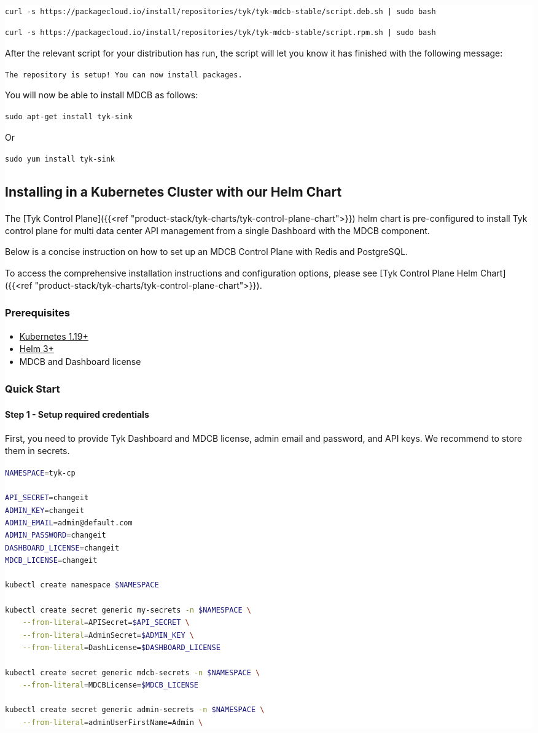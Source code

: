 ```curl
curl -s https://packagecloud.io/install/repositories/tyk/tyk-mdcb-stable/script.deb.sh | sudo bash
```

```curl
curl -s https://packagecloud.io/install/repositories/tyk/tyk-mdcb-stable/script.rpm.sh | sudo bash
```

After the relevant script for your distribution has run, the script will let you know it has finished with the following message:

`The repository is setup! You can now install packages.`

You will now be able to install MDCB as follows:

```curl
sudo apt-get install tyk-sink
```

Or

```curl
sudo yum install tyk-sink
```

## Installing in a Kubernetes Cluster with our Helm Chart

The [Tyk Control Plane]({{<ref "product-stack/tyk-charts/tyk-control-plane-chart">}}) helm chart is pre-configured to install Tyk control plane for multi data center API management from a single Dashboard with the MDCB component.

Below is a concise instruction on how to set up an MDCB Control Plane with Redis and PostgreSQL.

To access the comprehensive installation instructions and configuration options, please see [Tyk Control Plane Helm Chart]({{<ref "product-stack/tyk-charts/tyk-control-plane-chart">}}).

### Prerequisites
- [Kubernetes 1.19+](https://kubernetes.io/docs/setup/)
- [Helm 3+](https://helm.sh/docs/intro/install/)
- MDCB and Dashboard license

### Quick Start

#### Step 1 - Setup required credentials

First, you need to provide Tyk Dashboard and MDCB license, admin email and password, and API keys. We recommend to store them in secrets.

```bash
NAMESPACE=tyk-cp

API_SECRET=changeit
ADMIN_KEY=changeit
ADMIN_EMAIL=admin@default.com
ADMIN_PASSWORD=changeit
DASHBOARD_LICENSE=changeit
MDCB_LICENSE=changeit

kubectl create namespace $NAMESPACE

kubectl create secret generic my-secrets -n $NAMESPACE \
    --from-literal=APISecret=$API_SECRET \
    --from-literal=AdminSecret=$ADMIN_KEY \
    --from-literal=DashLicense=$DASHBOARD_LICENSE

kubectl create secret generic mdcb-secrets -n $NAMESPACE \
    --from-literal=MDCBLicense=$MDCB_LICENSE

kubectl create secret generic admin-secrets -n $NAMESPACE \
    --from-literal=adminUserFirstName=Admin \
```